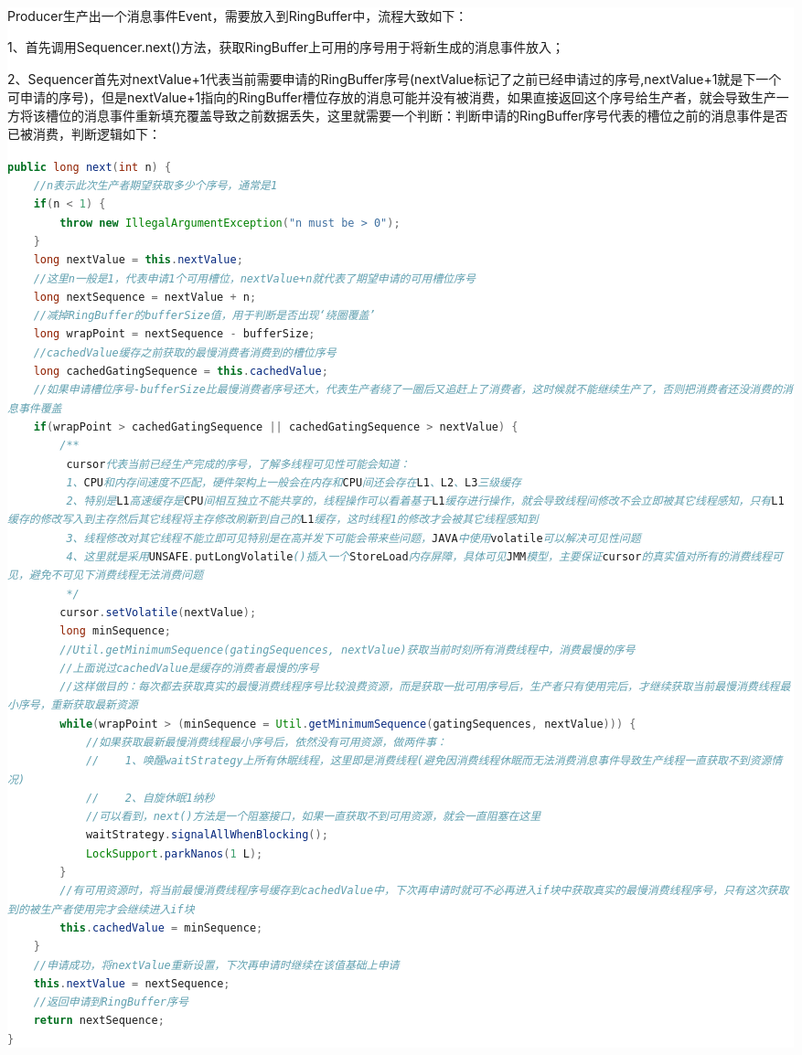 Producer生产出一个消息事件Event，需要放入到RingBuffer中，流程大致如下：

1、首先调用Sequencer.next()方法，获取RingBuffer上可用的序号用于将新生成的消息事件放入；

2、Sequencer首先对nextValue+1代表当前需要申请的RingBuffer序号(nextValue标记了之前已经申请过的序号,nextValue+1就是下一个可申请的序号)，但是nextValue+1指向的RingBuffer槽位存放的消息可能并没有被消费，如果直接返回这个序号给生产者，就会导致生产一方将该槽位的消息事件重新填充覆盖导致之前数据丢失，这里就需要一个判断：判断申请的RingBuffer序号代表的槽位之前的消息事件是否已被消费，判断逻辑如下：

```java
public long next(int n) {
    //n表示此次生产者期望获取多少个序号，通常是1
    if(n < 1) {
        throw new IllegalArgumentException("n must be > 0");
    }
    long nextValue = this.nextValue;
    //这里n一般是1，代表申请1个可用槽位，nextValue+n就代表了期望申请的可用槽位序号
    long nextSequence = nextValue + n;
    //减掉RingBuffer的bufferSize值，用于判断是否出现‘绕圈覆盖’
    long wrapPoint = nextSequence - bufferSize;
    //cachedValue缓存之前获取的最慢消费者消费到的槽位序号
    long cachedGatingSequence = this.cachedValue;
    //如果申请槽位序号-bufferSize比最慢消费者序号还大，代表生产者绕了一圈后又追赶上了消费者，这时候就不能继续生产了，否则把消费者还没消费的消息事件覆盖
    if(wrapPoint > cachedGatingSequence || cachedGatingSequence > nextValue) {
        /**
         cursor代表当前已经生产完成的序号，了解多线程可见性可能会知道：
         1、CPU和内存间速度不匹配，硬件架构上一般会在内存和CPU间还会存在L1、L2、L3三级缓存
         2、特别是L1高速缓存是CPU间相互独立不能共享的，线程操作可以看着基于L1缓存进行操作，就会导致线程间修改不会立即被其它线程感知，只有L1缓存的修改写入到主存然后其它线程将主存修改刷新到自己的L1缓存，这时线程1的修改才会被其它线程感知到
         3、线程修改对其它线程不能立即可见特别是在高并发下可能会带来些问题，JAVA中使用volatile可以解决可见性问题
         4、这里就是采用UNSAFE.putLongVolatile()插入一个StoreLoad内存屏障，具体可见JMM模型，主要保证cursor的真实值对所有的消费线程可见，避免不可见下消费线程无法消费问题
         */
        cursor.setVolatile(nextValue);
        long minSequence;
        //Util.getMinimumSequence(gatingSequences, nextValue)获取当前时刻所有消费线程中，消费最慢的序号
        //上面说过cachedValue是缓存的消费者最慢的序号
        //这样做目的：每次都去获取真实的最慢消费线程序号比较浪费资源，而是获取一批可用序号后，生产者只有使用完后，才继续获取当前最慢消费线程最小序号，重新获取最新资源
        while(wrapPoint > (minSequence = Util.getMinimumSequence(gatingSequences, nextValue))) {
            //如果获取最新最慢消费线程最小序号后，依然没有可用资源，做两件事：
            //    1、唤醒waitStrategy上所有休眠线程，这里即是消费线程(避免因消费线程休眠而无法消费消息事件导致生产线程一直获取不到资源情况)
            //    2、自旋休眠1纳秒
            //可以看到，next()方法是一个阻塞接口，如果一直获取不到可用资源，就会一直阻塞在这里
            waitStrategy.signalAllWhenBlocking();
            LockSupport.parkNanos(1 L);
        }
        //有可用资源时，将当前最慢消费线程序号缓存到cachedValue中，下次再申请时就可不必再进入if块中获取真实的最慢消费线程序号，只有这次获取到的被生产者使用完才会继续进入if块
        this.cachedValue = minSequence;
    }
    //申请成功，将nextValue重新设置，下次再申请时继续在该值基础上申请
    this.nextValue = nextSequence;
    //返回申请到RingBuffer序号
    return nextSequence;
}
```
